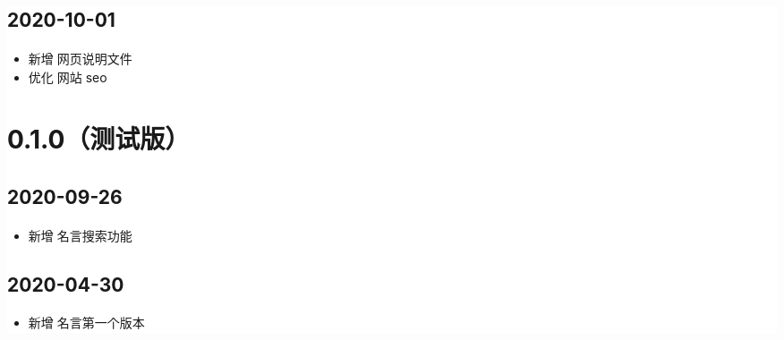 ## 2020-10-01

- 新增 网页说明文件
- 优化 网站 seo

# 0.1.0（测试版）

## 2020-09-26

- 新增 名言搜索功能

## 2020-04-30

- 新增 名言第一个版本
